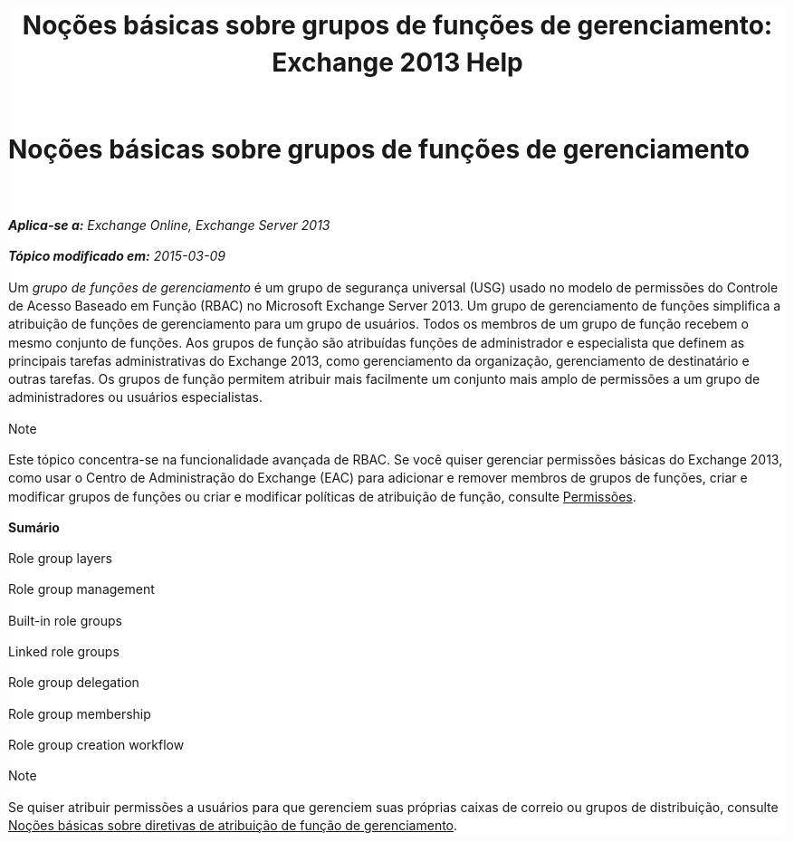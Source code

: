 ﻿---
title: 'Noções básicas sobre grupos de funções de gerenciamento: Exchange 2013 Help'
TOCTitle: Noções básicas sobre grupos de funções de gerenciamento
ms:assetid: 2a92e06c-523e-4fd4-a937-152562b7741d
ms:mtpsurl: https://technet.microsoft.com/pt-br/library/Dd638105(v=EXCHG.150)
ms:contentKeyID: 50485222
ms.date: 05/22/2018
mtps_version: v=EXCHG.150
ms.translationtype: MT
---

# Noções básicas sobre grupos de funções de gerenciamento

 

_**Aplica-se a:** Exchange Online, Exchange Server 2013_

_**Tópico modificado em:** 2015-03-09_

Um *grupo de funções de gerenciamento* é um grupo de segurança universal (USG) usado no modelo de permissões do Controle de Acesso Baseado em Função (RBAC) no Microsoft Exchange Server 2013. Um grupo de gerenciamento de funções simplifica a atribuição de funções de gerenciamento para um grupo de usuários. Todos os membros de um grupo de função recebem o mesmo conjunto de funções. Aos grupos de função são atribuídas funções de administrador e especialista que definem as principais tarefas administrativas do Exchange 2013, como gerenciamento da organização, gerenciamento de destinatário e outras tarefas. Os grupos de função permitem atribuir mais facilmente um conjunto mais amplo de permissões a um grupo de administradores ou usuários especialistas.


> [!NOTE]  
> Este tópico concentra-se na funcionalidade avançada de RBAC. Se você quiser gerenciar permissões básicas do Exchange 2013, como usar o Centro de Administração do Exchange (EAC) para adicionar e remover membros de grupos de funções, criar e modificar grupos de funções ou criar e modificar políticas de atribuição de função, consulte <A href="permissions-exchange-2013-help.md">Permissões</A>.



**Sumário**

Role group layers

Role group management

Built-in role groups

Linked role groups

Role group delegation

Role group membership

Role group creation workflow


> [!NOTE]  
> Se quiser atribuir permissões a usuários para que gerenciem suas próprias caixas de correio ou grupos de distribuição, consulte <A href="understanding-management-role-assignment-policies-exchange-2013-help.md">Noções básicas sobre diretivas de atribuição de função de gerenciamento</A>.
